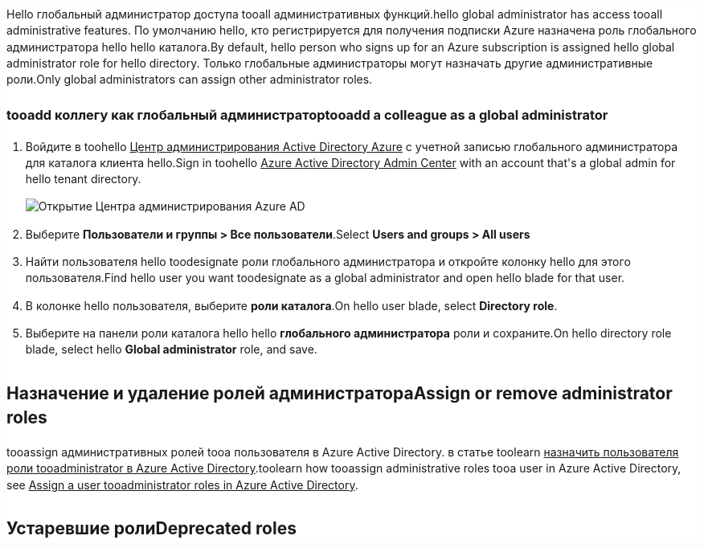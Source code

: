 <span data-ttu-id="2b8d2-303">Hello глобальный администратор доступа tooall административных функций.</span><span class="sxs-lookup"><span data-stu-id="2b8d2-303">hello global administrator has access tooall administrative features.</span></span> <span data-ttu-id="2b8d2-304">По умолчанию hello, кто регистрируется для получения подписки Azure назначена роль глобального администратора hello hello каталога.</span><span class="sxs-lookup"><span data-stu-id="2b8d2-304">By default, hello person who signs up for an Azure subscription is assigned hello global administrator role for hello directory.</span></span> <span data-ttu-id="2b8d2-305">Только глобальные администраторы могут назначать другие административные роли.</span><span class="sxs-lookup"><span data-stu-id="2b8d2-305">Only global administrators can assign other administrator roles.</span></span>

### <a name="tooadd-a-colleague-as-a-global-administrator"></a><span data-ttu-id="2b8d2-306">tooadd коллегу как глобальный администратор</span><span class="sxs-lookup"><span data-stu-id="2b8d2-306">tooadd a colleague as a global administrator</span></span>

1. <span data-ttu-id="2b8d2-307">Войдите в toohello [Центр администрирования Active Directory Azure](https://aad.portal.azure.com) с учетной записью глобального администратора для каталога клиента hello.</span><span class="sxs-lookup"><span data-stu-id="2b8d2-307">Sign in toohello [Azure Active Directory Admin Center](https://aad.portal.azure.com) with an account that's a global admin for hello tenant directory.</span></span>

   ![Открытие Центра администрирования Azure AD](./media/active-directory-assign-admin-roles/active-directory-admin-center.png)

2. <span data-ttu-id="2b8d2-309">Выберите **Пользователи и группы &gt; Все пользователи**.</span><span class="sxs-lookup"><span data-stu-id="2b8d2-309">Select **Users and groups &gt; All users**</span></span>

3. <span data-ttu-id="2b8d2-310">Найти пользователя hello toodesignate роли глобального администратора и откройте колонку hello для этого пользователя.</span><span class="sxs-lookup"><span data-stu-id="2b8d2-310">Find hello user you want toodesignate as a global administrator and open hello blade for that user.</span></span>

4. <span data-ttu-id="2b8d2-311">В колонке hello пользователя, выберите **роли каталога**.</span><span class="sxs-lookup"><span data-stu-id="2b8d2-311">On hello user blade, select **Directory role**.</span></span>
 
5. <span data-ttu-id="2b8d2-312">Выберите на панели роли каталога hello hello **глобального администратора** роли и сохраните.</span><span class="sxs-lookup"><span data-stu-id="2b8d2-312">On hello directory role blade, select hello **Global administrator** role, and save.</span></span>

## <a name="assign-or-remove-administrator-roles"></a><span data-ttu-id="2b8d2-313">Назначение и удаление ролей администратора</span><span class="sxs-lookup"><span data-stu-id="2b8d2-313">Assign or remove administrator roles</span></span>
<span data-ttu-id="2b8d2-314">tooassign административных ролей tooa пользователя в Azure Active Directory. в статье toolearn [назначить пользователя роли tooadministrator в Azure Active Directory](active-directory-users-assign-role-azure-portal.md).</span><span class="sxs-lookup"><span data-stu-id="2b8d2-314">toolearn how tooassign administrative roles tooa user in Azure Active Directory, see [Assign a user tooadministrator roles in Azure Active Directory](active-directory-users-assign-role-azure-portal.md).</span></span>

## <a name="deprecated-roles"></a><span data-ttu-id="2b8d2-315">Устаревшие роли</span><span class="sxs-lookup"><span data-stu-id="2b8d2-315">Deprecated roles</span></span>
